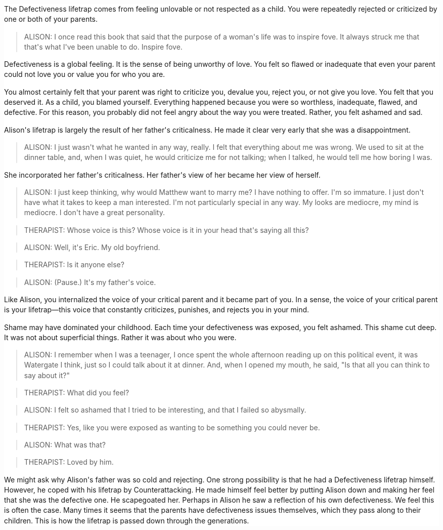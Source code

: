 The Defectiveness lifetrap comes from feeling unlovable or not respected as a child. You were repeatedly rejected or criticized by one or both of your parents.

> ALISON: I once read this book that said that the purpose of a woman's life was to inspire fove. It always struck me that that's what I've been unable to do. Inspire fove.

Defectiveness is a global feeling. It is the sense of being unworthy of love. You felt so flawed or inadequate that even your parent could not love you or value you for who you are.

You almost certainly felt that your parent was right to criticize you, devalue you, reject you, or not give you love. You felt that you deserved
it. As a child, you blamed yourself. Everything happened because you were so worthless, inadequate, flawed, and defective. For this reason, you 
probably did not feel angry about the way you were treated. Rather, you felt ashamed and sad.

Alison's lifetrap is largely the result of her father's criticalness. He made it clear very early that she was a disappointment.

> ALISON: I just wasn't what he wanted in any way, really. I felt that everything about me was wrong. We used to sit at the dinner table, and,
when I was quiet, he would criticize me for not talking; when I talked, he would tell me how boring I was.

She incorporated her father's criticalness. Her father's view of her became her view of herself.

> ALISON: I just keep thinking, why would Matthew want to marry me? I have nothing to offer. I'm so immature. I just don't have what it takes to keep a man interested. I'm not particularly special in any way. My looks are mediocre, my mind is mediocre. I don't have a great personality.

> THERAPIST: Whose voice is this? Whose voice is it in your head that's saying all this?

> ALISON: Well, it's Eric. My old boyfriend.

> THERAPIST: Is it anyone else?

> ALISON: (Pause.) It's my father's voice.

Like Alison, you internalized the voice of your critical parent and it became part of you. In a sense, the voice of your critical parent is your lifetrap—this voice that constantly criticizes, punishes, and rejects you in your mind. 

Shame may have dominated your childhood. Each time your defectiveness was exposed, you felt ashamed. This shame cut deep. It was not about superficial things. Rather it was about who you were.

> ALISON: I remember when I was a teenager, I once spent the whole afternoon reading up on this political event, it was Watergate I think, just so I could talk about it at dinner. And, when I opened my mouth, he said, "Is that all you can think to say about it?"

> THERAPIST: What did you feel?

> ALISON: I felt so ashamed that I tried to be interesting, and that I failed so abysmally.

> THERAPIST: Yes, like you were exposed as wanting to be something you could never be.

> ALISON: What was that?

> THERAPIST: Loved by him.

We might ask why Alison's father was so cold and rejecting. One strong possibility is that he had a Defectiveness lifetrap himself. However, he coped with his lifetrap by Counterattacking. He made himself feel better by putting Alison down and making her feel that she was the defective one. He scapegoated her. Perhaps in Alison he saw a reflection of his own defectiveness. We feel this is often the case. Many times it seems that the parents have defectiveness issues themselves, which they pass along to their children. This is how the lifetrap is passed down through the 
generations.
